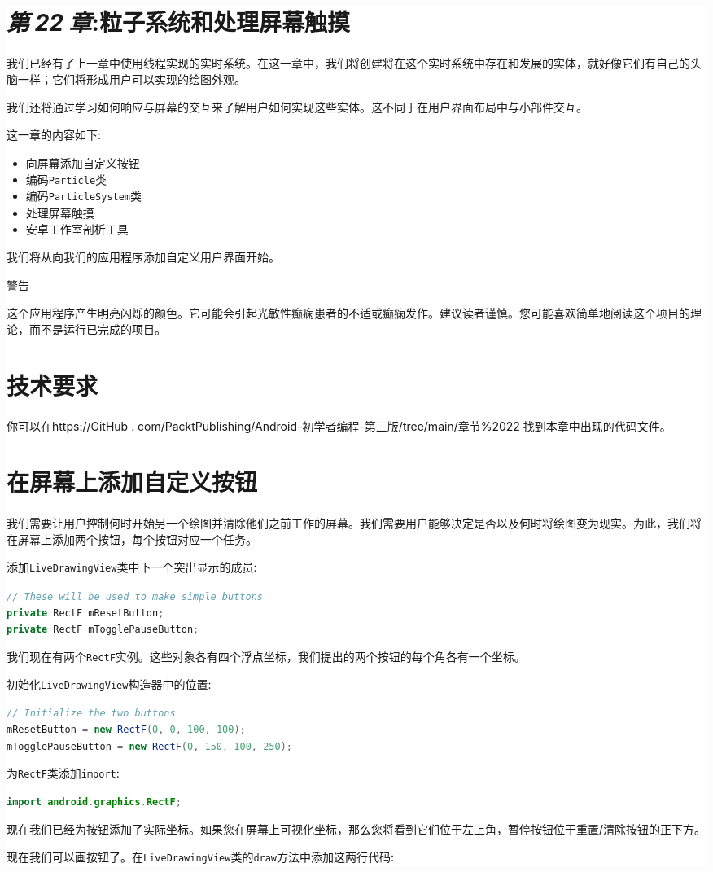 # *第 22 章*:粒子系统和处理屏幕触摸

我们已经有了上一章中使用线程实现的实时系统。在这一章中，我们将创建将在这个实时系统中存在和发展的实体，就好像它们有自己的头脑一样；它们将形成用户可以实现的绘图外观。

我们还将通过学习如何响应与屏幕的交互来了解用户如何实现这些实体。这不同于在用户界面布局中与小部件交互。

这一章的内容如下:

*   向屏幕添加自定义按钮
*   编码`Particle`类
*   编码`ParticleSystem`类
*   处理屏幕触摸
*   安卓工作室剖析工具

我们将从向我们的应用程序添加自定义用户界面开始。

警告

这个应用程序产生明亮闪烁的颜色。它可能会引起光敏性癫痫患者的不适或癫痫发作。建议读者谨慎。您可能喜欢简单地阅读这个项目的理论，而不是运行已完成的项目。

# 技术要求

你可以在[https://GitHub . com/PacktPublishing/Android-初学者编程-第三版/tree/main/章节%2022](https://github.com/PacktPublishing/Android-Programming-for-Beginners-Third-Edition/tree/main/chapter%2022) 找到本章中出现的代码文件。

# 在屏幕上添加自定义按钮

我们需要让用户控制何时开始另一个绘图并清除他们之前工作的屏幕。我们需要用户能够决定是否以及何时将绘图变为现实。为此，我们将在屏幕上添加两个按钮，每个按钮对应一个任务。

添加`LiveDrawingView`类中下一个突出显示的成员:

```java
// These will be used to make simple buttons
private RectF mResetButton;
private RectF mTogglePauseButton;
```

我们现在有两个`RectF`实例。这些对象各有四个浮点坐标，我们提出的两个按钮的每个角各有一个坐标。

初始化`LiveDrawingView`构造器中的位置:

```java
// Initialize the two buttons
mResetButton = new RectF(0, 0, 100, 100);
mTogglePauseButton = new RectF(0, 150, 100, 250);
```

为`RectF`类添加`import`:

```java
import android.graphics.RectF;
```

现在我们已经为按钮添加了实际坐标。如果您在屏幕上可视化坐标，那么您将看到它们位于左上角，暂停按钮位于重置/清除按钮的正下方。

现在我们可以画按钮了。在`LiveDrawingView`类的`draw`方法中添加这两行代码:
